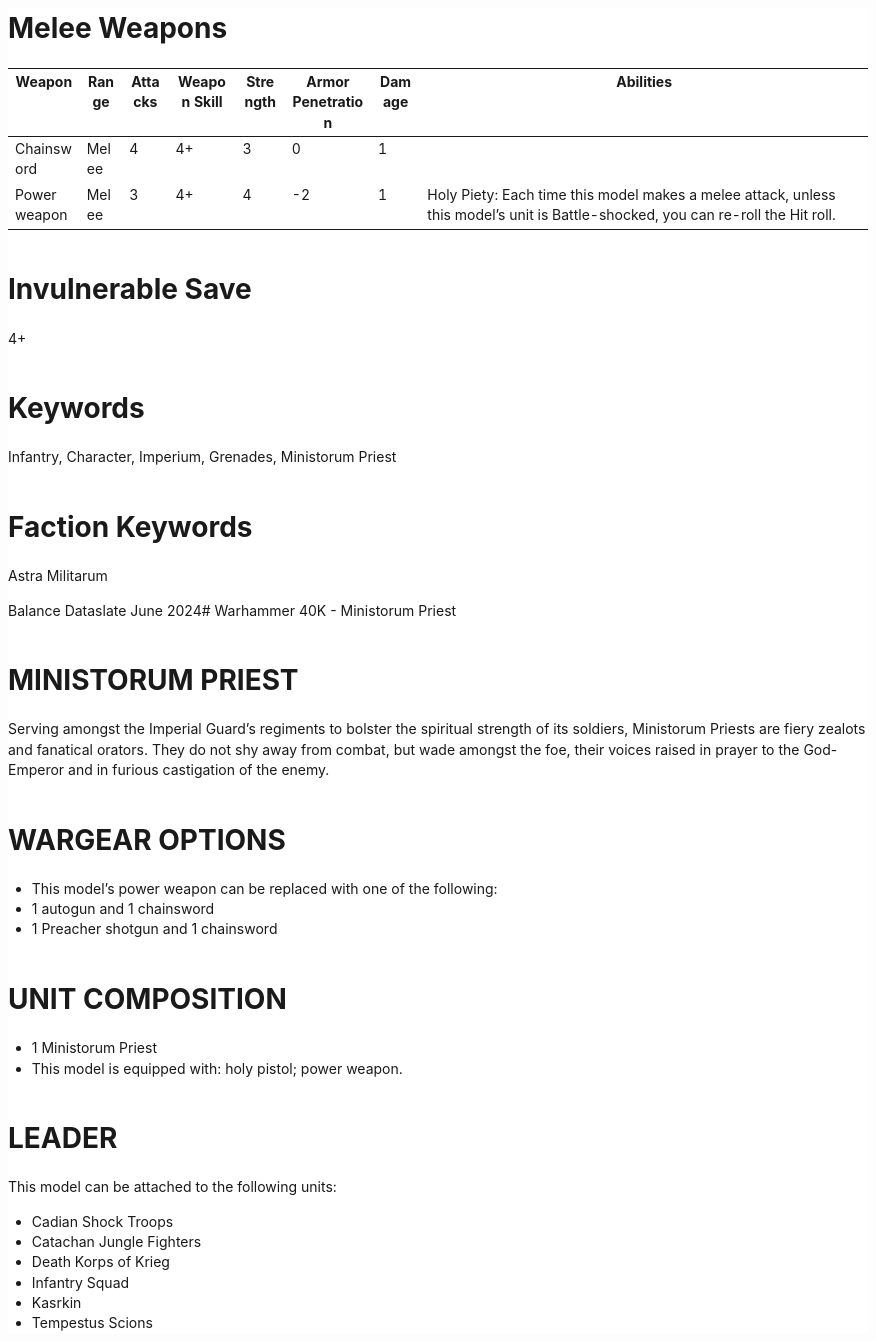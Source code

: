 # Melee Weapons

|Weapon|Range|Attacks|Weapon Skill|Strength|Armor Penetration|Damage|Abilities|
|---|---|---|---|---|---|---|---|
|Chainsword|Melee|4|4+|3|0|1| |
|Power weapon|Melee|3|4+|4|-2|1|Holy Piety: Each time this model makes a melee attack, unless this model’s unit is Battle-shocked, you can re-roll the Hit roll.|

# Invulnerable Save

4+

# Keywords

Infantry, Character, Imperium, Grenades, Ministorum Priest

# Faction Keywords

Astra Militarum

Balance Dataslate June 2024# Warhammer 40K - Ministorum Priest

# MINISTORUM PRIEST

Serving amongst the Imperial Guard’s regiments to bolster the spiritual strength of its soldiers, Ministorum Priests are fiery zealots and fanatical orators. They do not shy away from combat, but wade amongst the foe, their voices raised in prayer to the God-Emperor and in furious castigation of the enemy.

# WARGEAR OPTIONS

- This model’s power weapon can be replaced with one of the following:
- 1 autogun and 1 chainsword
- 1 Preacher shotgun and 1 chainsword

# UNIT COMPOSITION

- 1 Ministorum Priest
- This model is equipped with: holy pistol; power weapon.

# LEADER

This model can be attached to the following units:

- Cadian Shock Troops
- Catachan Jungle Fighters
- Death Korps of Krieg
- Infantry Squad
- Kasrkin
- Tempestus Scions
